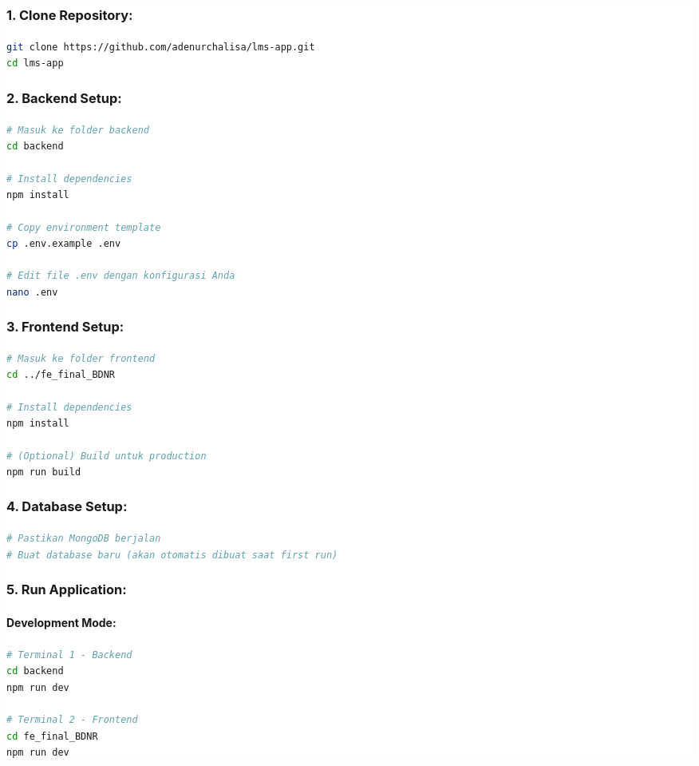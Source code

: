 ### 1. Clone Repository:
```bash
git clone https://github.com/adenurchalisa/lms-app.git
cd lms-app
```

### 2. Backend Setup:
```bash
# Masuk ke folder backend
cd backend

# Install dependencies
npm install

# Copy environment template
cp .env.example .env

# Edit file .env dengan konfigurasi Anda
nano .env
```

### 3. Frontend Setup:
```bash
# Masuk ke folder frontend
cd ../fe_final_BDNR

# Install dependencies
npm install

# (Optional) Build untuk production
npm run build
```

### 4. Database Setup:
```bash
# Pastikan MongoDB berjalan
# Buat database baru (akan otomatis dibuat saat first run)
```

### 5. Run Application:

#### Development Mode:
```bash
# Terminal 1 - Backend
cd backend
npm run dev

# Terminal 2 - Frontend
cd fe_final_BDNR
npm run dev
```
